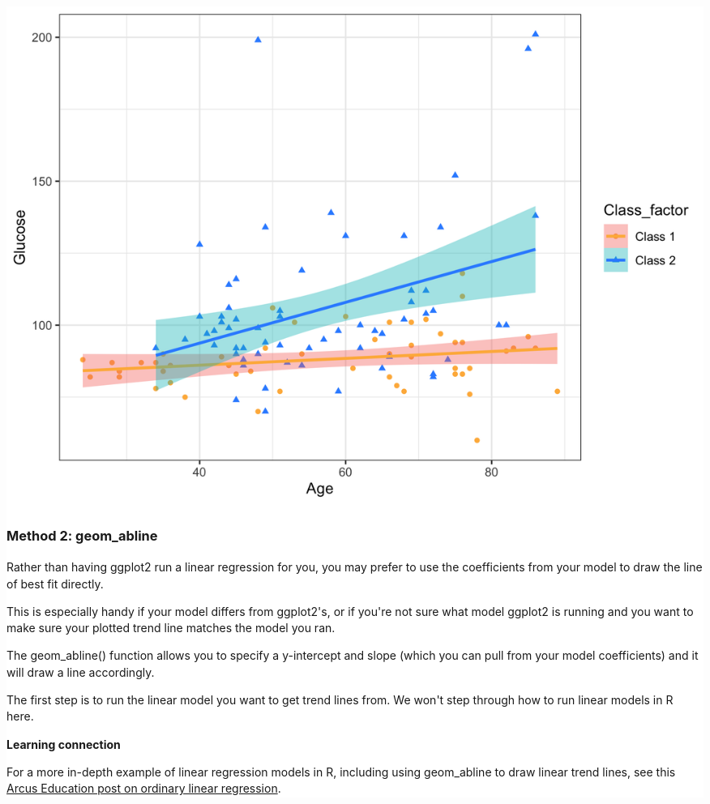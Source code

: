 ![Scatterplot with age on the x-axis and glucose on the y-axis, showing Class 1 as yellow dots and Class 2 as blue triangles and two straight trend lines running through each set of points (yellow and blue, respectively), with shaded yellow and blue translucent bands around them.](media/ggplot_trend_4.png)

### Method 2: geom\_abline

Rather than having ggplot2 run a linear regression for you, you may prefer to use the coefficients from your model to draw the line of best fit directly.

This is especially handy if your model differs from ggplot2's, or if you're not sure what model ggplot2 is running and you want to make sure your plotted trend line matches the model you ran.

The geom\_abline() function allows you to specify a y-intercept and slope (which you can pull from your model coefficients) and it will draw a line accordingly.

The first step is to run the linear model you want to get trend lines from. We won't step through how to run linear models in R here.

<div class = "learn-more">
<b style="color: rgb(var(--color-highlight));">Learning connection</b><br>

For a more in-depth example of linear regression models in R, including using geom\_abline to draw linear trend lines, see this [Arcus Education post on ordinary linear regression](https://education.arcus.chop.edu/ordinary_linear_regression/).
